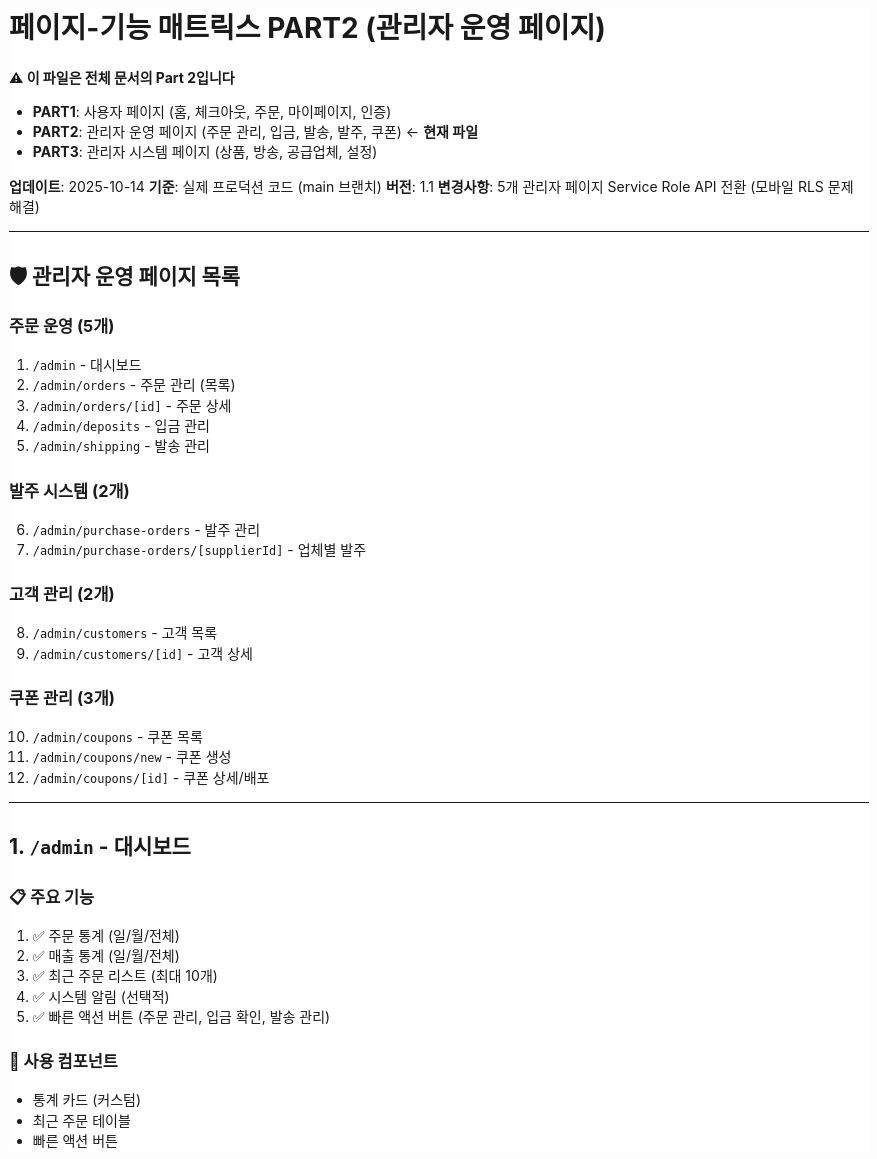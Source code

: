 # 페이지-기능 매트릭스 PART2 (관리자 운영 페이지)

**⚠️ 이 파일은 전체 문서의 Part 2입니다**
- **PART1**: 사용자 페이지 (홈, 체크아웃, 주문, 마이페이지, 인증)
- **PART2**: 관리자 운영 페이지 (주문 관리, 입금, 발송, 발주, 쿠폰) ← **현재 파일**
- **PART3**: 관리자 시스템 페이지 (상품, 방송, 공급업체, 설정)

**업데이트**: 2025-10-14
**기준**: 실제 프로덕션 코드 (main 브랜치)
**버전**: 1.1
**변경사항**: 5개 관리자 페이지 Service Role API 전환 (모바일 RLS 문제 해결)

---

## 🛡️ 관리자 운영 페이지 목록

### 주문 운영 (5개)
1. `/admin` - 대시보드
2. `/admin/orders` - 주문 관리 (목록)
3. `/admin/orders/[id]` - 주문 상세
4. `/admin/deposits` - 입금 관리
5. `/admin/shipping` - 발송 관리

### 발주 시스템 (2개)
6. `/admin/purchase-orders` - 발주 관리
7. `/admin/purchase-orders/[supplierId]` - 업체별 발주

### 고객 관리 (2개)
8. `/admin/customers` - 고객 목록
9. `/admin/customers/[id]` - 고객 상세

### 쿠폰 관리 (3개)
10. `/admin/coupons` - 쿠폰 목록
11. `/admin/coupons/new` - 쿠폰 생성
12. `/admin/coupons/[id]` - 쿠폰 상세/배포

---

## 1. `/admin` - 대시보드

### 📋 주요 기능
1. ✅ 주문 통계 (일/월/전체)
2. ✅ 매출 통계 (일/월/전체)
3. ✅ 최근 주문 리스트 (최대 10개)
4. ✅ 시스템 알림 (선택적)
5. ✅ 빠른 액션 버튼 (주문 관리, 입금 확인, 발송 관리)

### 🔧 사용 컴포넌트
- 통계 카드 (커스텀)
- 최근 주문 테이블
- 빠른 액션 버튼
